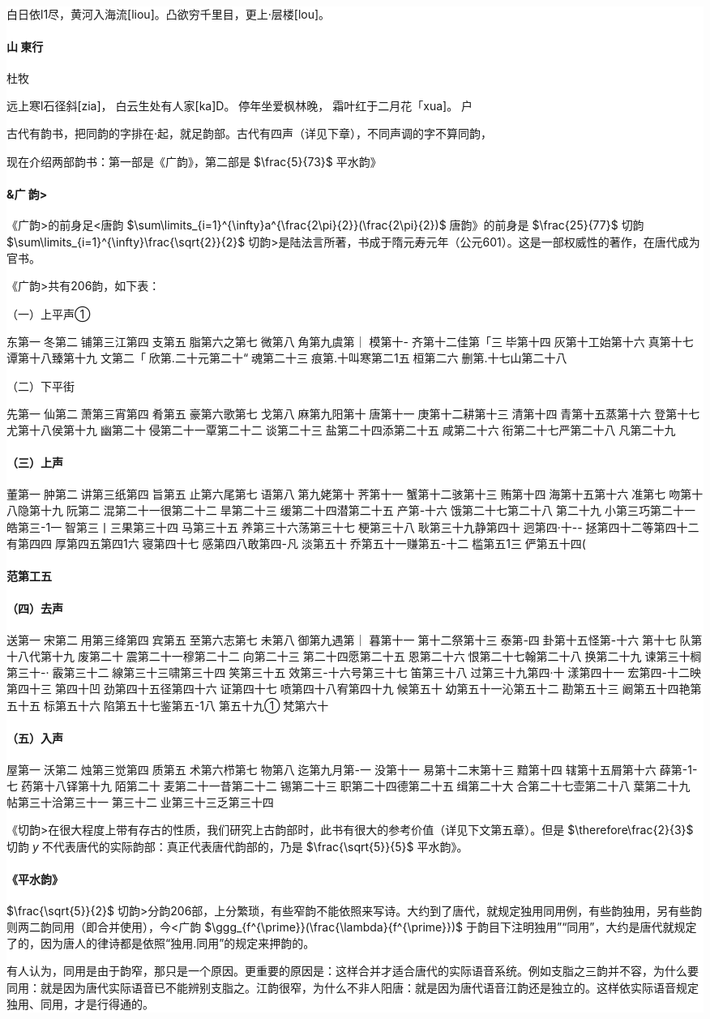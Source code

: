 白日依l1尽，黄河入海流[liou]。凸欲穷千里目，更上·层楼[lou]。  

#### 山 東行  

杜牧  

远上寒l石径斜[zia]， 白云生处有人家[ka]D。 停年坐爱枫林晚， 霜叶红于二月花「xua]。 户  

古代有韵书，把同韵的字排在·起，就足韵部。古代有四声（详见下章），不同声调的字不算同韵，  

现在介绍两部韵书：第一部是《广韵》，第二部是 $\frac{5}{73}$ 平水韵》  

#### &广 韵>  

《广韵>的前身足<唐韵 $\sum\limits_{i=1}^{\infty}a^{\frac{2\pi}{2}}(\frac{2\pi}{2})$ 唐韵》的前身是 $\frac{25}{77}$ 切韵 $\sum\limits_{i=1}^{\infty}\frac{\sqrt{2}}{2}$ 切韵>是陆法言所著，书成于隋元寿元年（公元601）。这是一部权威性的著作，在唐代成为官书。  

《广韵>共有206韵，如下表：  

（一）上平声①  

东第一 冬第二 铺第三江第四 支第五 脂第六之第七 微第八 角第九虞第｜ 模第十- 齐第十二佳第「三 毕第十四 灰第十工始第十六 真第十七 谭第十八臻第十九 文第二「 欣第.二十元第二十“ 魂第二十三 痕第.十叫寒第二1五 桓第二六 删第.十七山第二十八  

（二）下平街  

先第一 仙第二 萧第三宵第四 肴第五 豪第六歌第七 戈第八 麻第九阳第十 唐第十一 庚第十二耕第十三 清第十四 青第十五蒸第十六 登第十七 尤第十八侯第十九 幽第二十 侵第二十一覃第二十二 谈第二十三 盐第二十四添第二十五 咸第二十六 衔第二十七严第二十八 凡第二十九  

#### （三）上声  

董第一 肿第二 讲第三纸第四 旨第五 止第六尾第七 语第八 第九姥第十 荠第十一 蟹第十二骇第十三 贿第十四 海第十五第十六 准第七 吻第十八隐第十九 阮第二 混第二十一很第二十二 旱第二十三 缓第二十四潜第二十五 产第-十六 饿第二十七第二十八 第二十九 小第三巧第二十一 皓第三-1一 智第三丨三果第三十四 马第三十五 养第三十六荡第三十七 梗第三十八 耿第三十九静第四十 迥第四·十-- 拯第四十二等第四十二 有第四四 厚第四五第四1六 寝第四十七 感第四八敢第四-凡 淡第五十 乔第五十一赚第五-十二 槛第五1三 俨第五十四(  

#### 范第工五  

#### （四）去声  

送第一 宋第二 用第三绛第四 宾第五 至第六志第七 未第八 御第九遇第｜ 暮第十一 第十二祭第十三 泰第-四 卦第十五怪第-十六 第十七 队第十八代第十九 废第二十 震第二十一穆第二十二 向第二十三 第二十四愿第二十五 恩第二十六 恨第二十七翰第二十八 换第二十九 谏第三十榈第三十-· 霰第三十二 線第三十三啸第三十四 笑第三十五 效第三-十六号第三十七 笛第三十八 过第三十九第四·十 漾第四十一 宏第四-十二映第四十三 第四十凹 劲第四十五径第四十六 证第四十七 喷第四十八宥第四十九 候第五十 幼第五十一沁第五十二 勘第五十三 阚第五十四艳第五十五 标第五十六 陷第五十七鉴第五-1八 第五十九① 梵第六十  

#### （五）入声  

屋第一 沃第二 烛第三觉第四 质第五 术第六栉第七 物第八 迄第九月第-一 没第十一 易第十二末第十三 黯第十四 辖第十五屑第十六 薛第-1-七 药第十八铎第十九 陌第二十 麦第二十一昔第二十二 锡第二十三 职第二十四德第二十五 缉第二十大 合第二十七壶第二十八 葉第二十九 帖第三十洽第三十一 第三十二 业第三十三乏第三十四  

《切韵>在很大程度上带有存古的性质，我们研究上古韵部时，此书有很大的参考价值（详见下文第五章）。但是 $\therefore\frac{2}{3}$ 切韵 $y$ 不代表唐代的实际韵部：真正代表唐代韵部的，乃是 $\frac{\sqrt{5}}{5}$ 平水韵》。  

#### 《平水韵》  

$\frac{\sqrt{5}}{2}$ 切韵>分韵206部，上分繁琐，有些窄韵不能依照来写诗。大约到了唐代，就规定独用同用例，有些韵独用，另有些韵则两二韵同用（即合并使用），今<广韵 $\ggg_{f^{\prime}}(\frac{\lambda}{f^{\prime}})$ 于韵目下注明独用”“同用”，大约是唐代就规定了的，因为唐人的律诗都是依照“独用.同用”的规定来押韵的。  

有人认为，同用是由于韵窄，那只是一个原因。更重要的原因是：这样合并才适合唐代的实际语音系统。例如支脂之三韵并不容，为什么要同用：就是因为唐代实际语音已不能辨别支脂之。江韵很窄，为什么不非人阳唐：就是因为唐代语音江韵还是独立的。这样依实际语音规定独用、同用，才是行得通的。  

